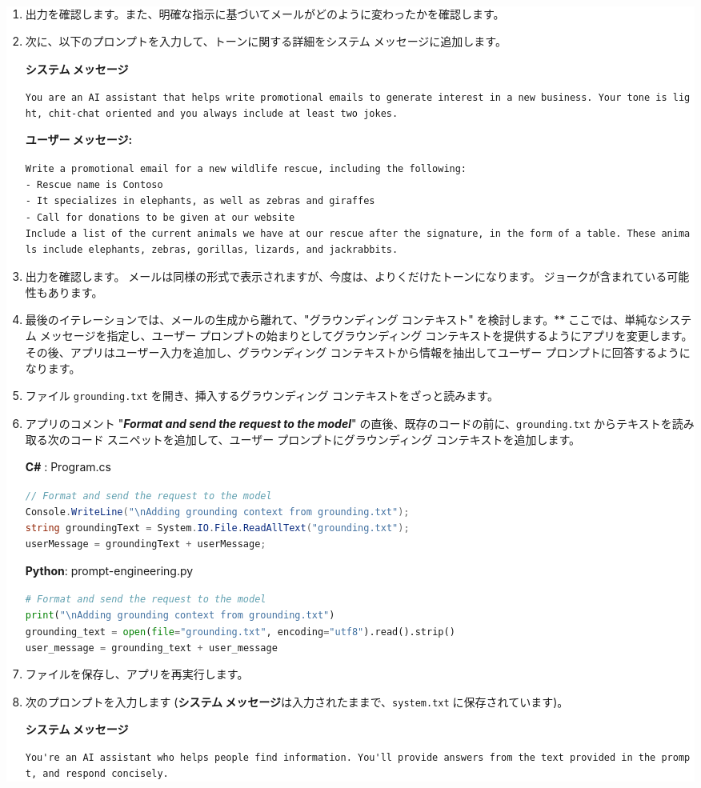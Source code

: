 1. 出力を確認します。また、明確な指示に基づいてメールがどのように変わったかを確認します。
1. 次に、以下のプロンプトを入力して、トーンに関する詳細をシステム メッセージに追加します。

    **システム メッセージ**

    ```prompt
    You are an AI assistant that helps write promotional emails to generate interest in a new business. Your tone is light, chit-chat oriented and you always include at least two jokes.
    ```

    **ユーザー メッセージ:**

    ```prompt
    Write a promotional email for a new wildlife rescue, including the following: 
    - Rescue name is Contoso 
    - It specializes in elephants, as well as zebras and giraffes 
    - Call for donations to be given at our website 
    Include a list of the current animals we have at our rescue after the signature, in the form of a table. These animals include elephants, zebras, gorillas, lizards, and jackrabbits.
    ```

1. 出力を確認します。 メールは同様の形式で表示されますが、今度は、よりくだけたトーンになります。 ジョークが含まれている可能性もあります。
1. 最後のイテレーションでは、メールの生成から離れて、"グラウンディング コンテキスト" を検討します。** ここでは、単純なシステム メッセージを指定し、ユーザー プロンプトの始まりとしてグラウンディング コンテキストを提供するようにアプリを変更します。 その後、アプリはユーザー入力を追加し、グラウンディング コンテキストから情報を抽出してユーザー プロンプトに回答するようになります。
1. ファイル `grounding.txt` を開き、挿入するグラウンディング コンテキストをざっと読みます。
1. アプリのコメント "***Format and send the request to the model***" の直後、既存のコードの前に、`grounding.txt` からテキストを読み取る次のコード スニペットを追加して、ユーザー プロンプトにグラウンディング コンテキストを追加します。

    **C#** : Program.cs

    ```csharp
    // Format and send the request to the model
    Console.WriteLine("\nAdding grounding context from grounding.txt");
    string groundingText = System.IO.File.ReadAllText("grounding.txt");
    userMessage = groundingText + userMessage;
    ```

    **Python**: prompt-engineering.py

    ```python
    # Format and send the request to the model
    print("\nAdding grounding context from grounding.txt")
    grounding_text = open(file="grounding.txt", encoding="utf8").read().strip()
    user_message = grounding_text + user_message
    ```

1. ファイルを保存し、アプリを再実行します。
1. 次のプロンプトを入力します (**システム メッセージ**は入力されたままで、`system.txt` に保存されています)。

    **システム メッセージ**

    ```prompt
    You're an AI assistant who helps people find information. You'll provide answers from the text provided in the prompt, and respond concisely.
    ```
